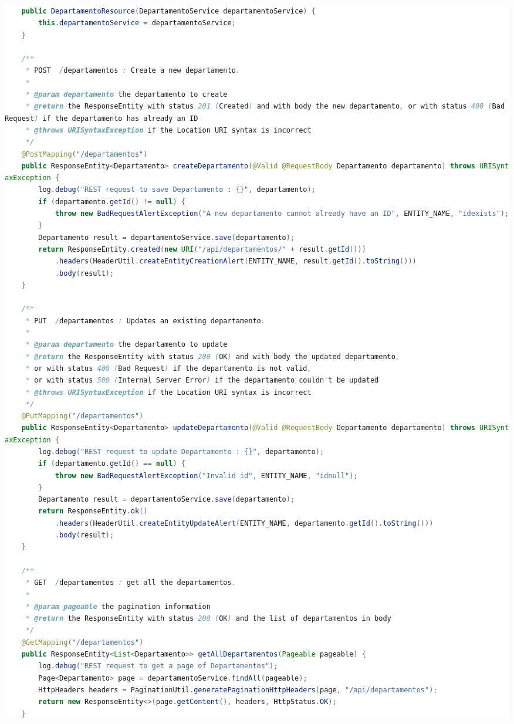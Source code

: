 ```java
    public DepartamentoResource(DepartamentoService departamentoService) {
        this.departamentoService = departamentoService;
    }

    /**
     * POST  /departamentos : Create a new departamento.
     *
     * @param departamento the departamento to create
     * @return the ResponseEntity with status 201 (Created) and with body the new departamento, or with status 400 (Bad Request) if the departamento has already an ID
     * @throws URISyntaxException if the Location URI syntax is incorrect
     */
    @PostMapping("/departamentos")
    public ResponseEntity<Departamento> createDepartamento(@Valid @RequestBody Departamento departamento) throws URISyntaxException {
        log.debug("REST request to save Departamento : {}", departamento);
        if (departamento.getId() != null) {
            throw new BadRequestAlertException("A new departamento cannot already have an ID", ENTITY_NAME, "idexists");
        }
        Departamento result = departamentoService.save(departamento);
        return ResponseEntity.created(new URI("/api/departamentos/" + result.getId()))
            .headers(HeaderUtil.createEntityCreationAlert(ENTITY_NAME, result.getId().toString()))
            .body(result);
    }

    /**
     * PUT  /departamentos : Updates an existing departamento.
     *
     * @param departamento the departamento to update
     * @return the ResponseEntity with status 200 (OK) and with body the updated departamento,
     * or with status 400 (Bad Request) if the departamento is not valid,
     * or with status 500 (Internal Server Error) if the departamento couldn't be updated
     * @throws URISyntaxException if the Location URI syntax is incorrect
     */
    @PutMapping("/departamentos")
    public ResponseEntity<Departamento> updateDepartamento(@Valid @RequestBody Departamento departamento) throws URISyntaxException {
        log.debug("REST request to update Departamento : {}", departamento);
        if (departamento.getId() == null) {
            throw new BadRequestAlertException("Invalid id", ENTITY_NAME, "idnull");
        }
        Departamento result = departamentoService.save(departamento);
        return ResponseEntity.ok()
            .headers(HeaderUtil.createEntityUpdateAlert(ENTITY_NAME, departamento.getId().toString()))
            .body(result);
    }

    /**
     * GET  /departamentos : get all the departamentos.
     *
     * @param pageable the pagination information
     * @return the ResponseEntity with status 200 (OK) and the list of departamentos in body
     */
    @GetMapping("/departamentos")
    public ResponseEntity<List<Departamento>> getAllDepartamentos(Pageable pageable) {
        log.debug("REST request to get a page of Departamentos");
        Page<Departamento> page = departamentoService.findAll(pageable);
        HttpHeaders headers = PaginationUtil.generatePaginationHttpHeaders(page, "/api/departamentos");
        return new ResponseEntity<>(page.getContent(), headers, HttpStatus.OK);
    }
```